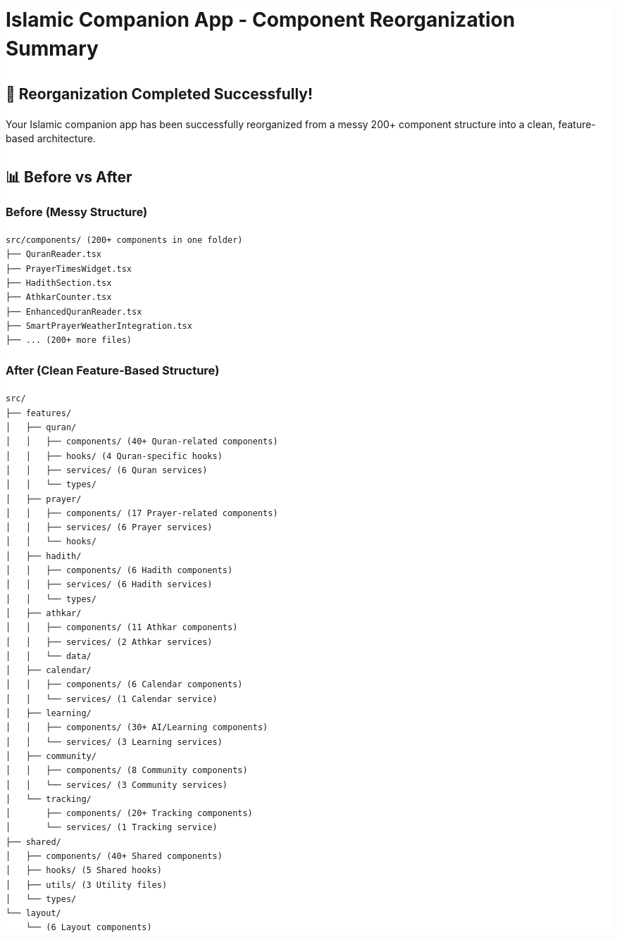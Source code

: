 # Islamic Companion App - Component Reorganization Summary

## 🎯 **Reorganization Completed Successfully!**

Your Islamic companion app has been successfully reorganized from a messy 200+ component structure into a clean, feature-based architecture.

## 📊 **Before vs After**

### **Before (Messy Structure)**
```
src/components/ (200+ components in one folder)
├── QuranReader.tsx
├── PrayerTimesWidget.tsx
├── HadithSection.tsx
├── AthkarCounter.tsx
├── EnhancedQuranReader.tsx
├── SmartPrayerWeatherIntegration.tsx
├── ... (200+ more files)
```

### **After (Clean Feature-Based Structure)**
```
src/
├── features/
│   ├── quran/
│   │   ├── components/ (40+ Quran-related components)
│   │   ├── hooks/ (4 Quran-specific hooks)
│   │   ├── services/ (6 Quran services)
│   │   └── types/
│   ├── prayer/
│   │   ├── components/ (17 Prayer-related components)
│   │   ├── services/ (6 Prayer services)
│   │   └── hooks/
│   ├── hadith/
│   │   ├── components/ (6 Hadith components)
│   │   ├── services/ (6 Hadith services)
│   │   └── types/
│   ├── athkar/
│   │   ├── components/ (11 Athkar components)
│   │   ├── services/ (2 Athkar services)
│   │   └── data/
│   ├── calendar/
│   │   ├── components/ (6 Calendar components)
│   │   └── services/ (1 Calendar service)
│   ├── learning/
│   │   ├── components/ (30+ AI/Learning components)
│   │   └── services/ (3 Learning services)
│   ├── community/
│   │   ├── components/ (8 Community components)
│   │   └── services/ (3 Community services)
│   └── tracking/
│       ├── components/ (20+ Tracking components)
│       └── services/ (1 Tracking service)
├── shared/
│   ├── components/ (40+ Shared components)
│   ├── hooks/ (5 Shared hooks)
│   ├── utils/ (3 Utility files)
│   └── types/
└── layout/
    └── (6 Layout components)
```